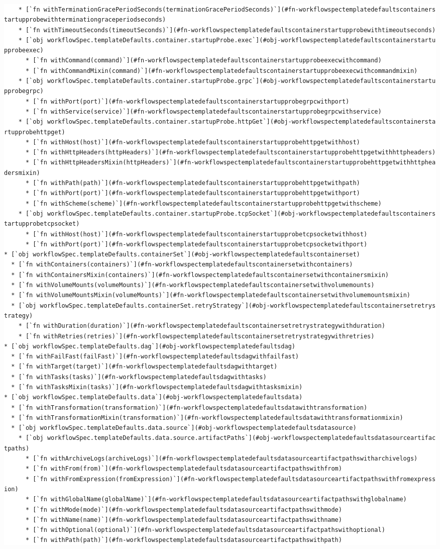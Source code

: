         * [`fn withTerminationGracePeriodSeconds(terminationGracePeriodSeconds)`](#fn-workflowspectemplatedefaultscontainerstartupprobewithterminationgraceperiodseconds)
        * [`fn withTimeoutSeconds(timeoutSeconds)`](#fn-workflowspectemplatedefaultscontainerstartupprobewithtimeoutseconds)
        * [`obj workflowSpec.templateDefaults.container.startupProbe.exec`](#obj-workflowspectemplatedefaultscontainerstartupprobeexec)
          * [`fn withCommand(command)`](#fn-workflowspectemplatedefaultscontainerstartupprobeexecwithcommand)
          * [`fn withCommandMixin(command)`](#fn-workflowspectemplatedefaultscontainerstartupprobeexecwithcommandmixin)
        * [`obj workflowSpec.templateDefaults.container.startupProbe.grpc`](#obj-workflowspectemplatedefaultscontainerstartupprobegrpc)
          * [`fn withPort(port)`](#fn-workflowspectemplatedefaultscontainerstartupprobegrpcwithport)
          * [`fn withService(service)`](#fn-workflowspectemplatedefaultscontainerstartupprobegrpcwithservice)
        * [`obj workflowSpec.templateDefaults.container.startupProbe.httpGet`](#obj-workflowspectemplatedefaultscontainerstartupprobehttpget)
          * [`fn withHost(host)`](#fn-workflowspectemplatedefaultscontainerstartupprobehttpgetwithhost)
          * [`fn withHttpHeaders(httpHeaders)`](#fn-workflowspectemplatedefaultscontainerstartupprobehttpgetwithhttpheaders)
          * [`fn withHttpHeadersMixin(httpHeaders)`](#fn-workflowspectemplatedefaultscontainerstartupprobehttpgetwithhttpheadersmixin)
          * [`fn withPath(path)`](#fn-workflowspectemplatedefaultscontainerstartupprobehttpgetwithpath)
          * [`fn withPort(port)`](#fn-workflowspectemplatedefaultscontainerstartupprobehttpgetwithport)
          * [`fn withScheme(scheme)`](#fn-workflowspectemplatedefaultscontainerstartupprobehttpgetwithscheme)
        * [`obj workflowSpec.templateDefaults.container.startupProbe.tcpSocket`](#obj-workflowspectemplatedefaultscontainerstartupprobetcpsocket)
          * [`fn withHost(host)`](#fn-workflowspectemplatedefaultscontainerstartupprobetcpsocketwithhost)
          * [`fn withPort(port)`](#fn-workflowspectemplatedefaultscontainerstartupprobetcpsocketwithport)
    * [`obj workflowSpec.templateDefaults.containerSet`](#obj-workflowspectemplatedefaultscontainerset)
      * [`fn withContainers(containers)`](#fn-workflowspectemplatedefaultscontainersetwithcontainers)
      * [`fn withContainersMixin(containers)`](#fn-workflowspectemplatedefaultscontainersetwithcontainersmixin)
      * [`fn withVolumeMounts(volumeMounts)`](#fn-workflowspectemplatedefaultscontainersetwithvolumemounts)
      * [`fn withVolumeMountsMixin(volumeMounts)`](#fn-workflowspectemplatedefaultscontainersetwithvolumemountsmixin)
      * [`obj workflowSpec.templateDefaults.containerSet.retryStrategy`](#obj-workflowspectemplatedefaultscontainersetretrystrategy)
        * [`fn withDuration(duration)`](#fn-workflowspectemplatedefaultscontainersetretrystrategywithduration)
        * [`fn withRetries(retries)`](#fn-workflowspectemplatedefaultscontainersetretrystrategywithretries)
    * [`obj workflowSpec.templateDefaults.dag`](#obj-workflowspectemplatedefaultsdag)
      * [`fn withFailFast(failFast)`](#fn-workflowspectemplatedefaultsdagwithfailfast)
      * [`fn withTarget(target)`](#fn-workflowspectemplatedefaultsdagwithtarget)
      * [`fn withTasks(tasks)`](#fn-workflowspectemplatedefaultsdagwithtasks)
      * [`fn withTasksMixin(tasks)`](#fn-workflowspectemplatedefaultsdagwithtasksmixin)
    * [`obj workflowSpec.templateDefaults.data`](#obj-workflowspectemplatedefaultsdata)
      * [`fn withTransformation(transformation)`](#fn-workflowspectemplatedefaultsdatawithtransformation)
      * [`fn withTransformationMixin(transformation)`](#fn-workflowspectemplatedefaultsdatawithtransformationmixin)
      * [`obj workflowSpec.templateDefaults.data.source`](#obj-workflowspectemplatedefaultsdatasource)
        * [`obj workflowSpec.templateDefaults.data.source.artifactPaths`](#obj-workflowspectemplatedefaultsdatasourceartifactpaths)
          * [`fn withArchiveLogs(archiveLogs)`](#fn-workflowspectemplatedefaultsdatasourceartifactpathswitharchivelogs)
          * [`fn withFrom(from)`](#fn-workflowspectemplatedefaultsdatasourceartifactpathswithfrom)
          * [`fn withFromExpression(fromExpression)`](#fn-workflowspectemplatedefaultsdatasourceartifactpathswithfromexpression)
          * [`fn withGlobalName(globalName)`](#fn-workflowspectemplatedefaultsdatasourceartifactpathswithglobalname)
          * [`fn withMode(mode)`](#fn-workflowspectemplatedefaultsdatasourceartifactpathswithmode)
          * [`fn withName(name)`](#fn-workflowspectemplatedefaultsdatasourceartifactpathswithname)
          * [`fn withOptional(optional)`](#fn-workflowspectemplatedefaultsdatasourceartifactpathswithoptional)
          * [`fn withPath(path)`](#fn-workflowspectemplatedefaultsdatasourceartifactpathswithpath)